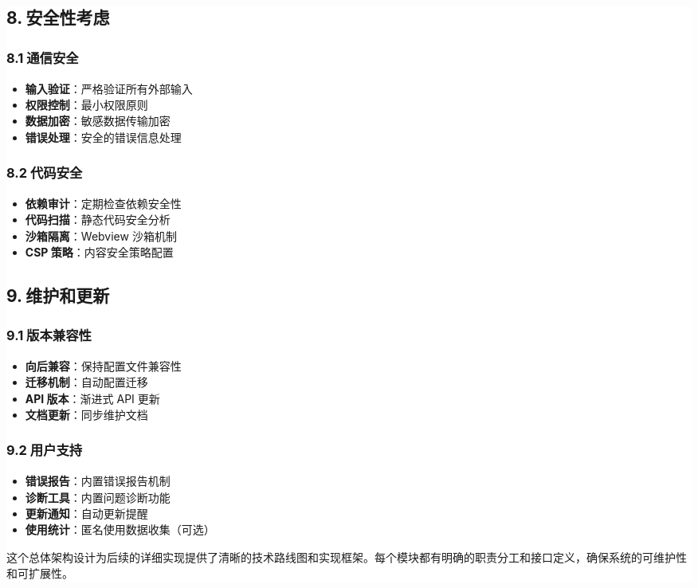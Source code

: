 ## 8. 安全性考虑

### 8.1 通信安全
- **输入验证**：严格验证所有外部输入
- **权限控制**：最小权限原则
- **数据加密**：敏感数据传输加密
- **错误处理**：安全的错误信息处理

### 8.2 代码安全
- **依赖审计**：定期检查依赖安全性
- **代码扫描**：静态代码安全分析
- **沙箱隔离**：Webview 沙箱机制
- **CSP 策略**：内容安全策略配置

## 9. 维护和更新

### 9.1 版本兼容性
- **向后兼容**：保持配置文件兼容性
- **迁移机制**：自动配置迁移
- **API 版本**：渐进式 API 更新
- **文档更新**：同步维护文档

### 9.2 用户支持
- **错误报告**：内置错误报告机制
- **诊断工具**：内置问题诊断功能
- **更新通知**：自动更新提醒
- **使用统计**：匿名使用数据收集（可选）

这个总体架构设计为后续的详细实现提供了清晰的技术路线图和实现框架。每个模块都有明确的职责分工和接口定义，确保系统的可维护性和可扩展性。